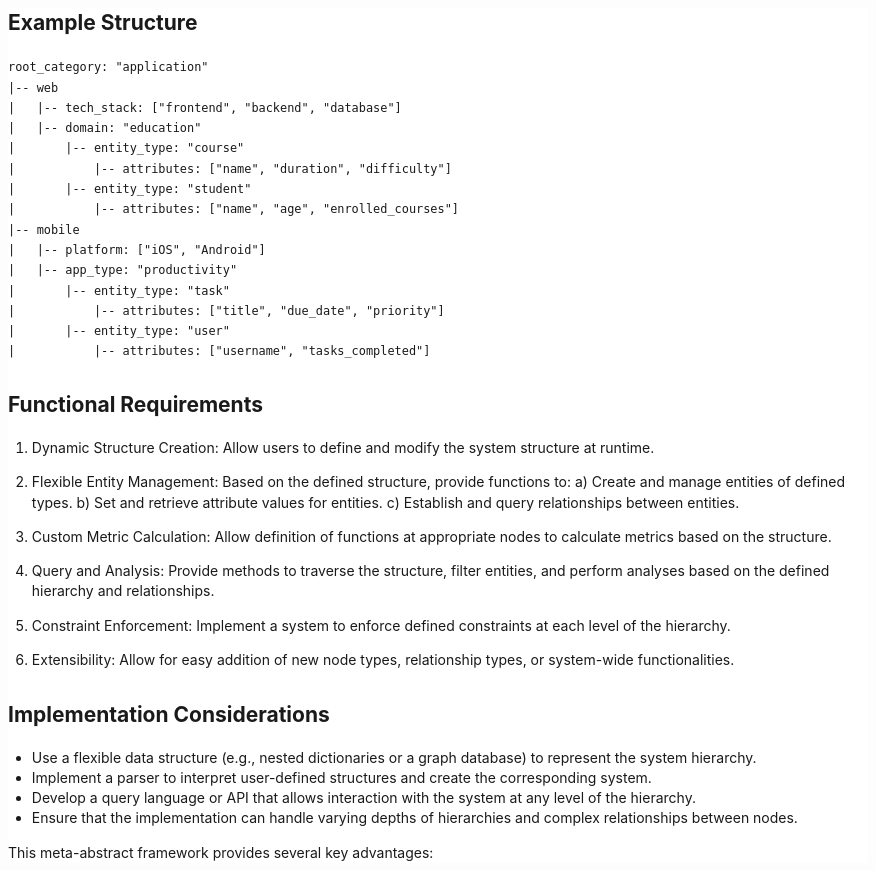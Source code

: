 ## Example Structure

```
root_category: "application"
|-- web
|   |-- tech_stack: ["frontend", "backend", "database"]
|   |-- domain: "education"
|       |-- entity_type: "course"
|           |-- attributes: ["name", "duration", "difficulty"]
|       |-- entity_type: "student"
|           |-- attributes: ["name", "age", "enrolled_courses"]
|-- mobile
|   |-- platform: ["iOS", "Android"]
|   |-- app_type: "productivity"
|       |-- entity_type: "task"
|           |-- attributes: ["title", "due_date", "priority"]
|       |-- entity_type: "user"
|           |-- attributes: ["username", "tasks_completed"]
```

## Functional Requirements

1. Dynamic Structure Creation: Allow users to define and modify the system structure at runtime.

2. Flexible Entity Management: Based on the defined structure, provide functions to:
   a) Create and manage entities of defined types.
   b) Set and retrieve attribute values for entities.
   c) Establish and query relationships between entities.

3. Custom Metric Calculation: Allow definition of functions at appropriate nodes to calculate metrics based on the structure.

4. Query and Analysis: Provide methods to traverse the structure, filter entities, and perform analyses based on the defined hierarchy and relationships.

5. Constraint Enforcement: Implement a system to enforce defined constraints at each level of the hierarchy.

6. Extensibility: Allow for easy addition of new node types, relationship types, or system-wide functionalities.

## Implementation Considerations

- Use a flexible data structure (e.g., nested dictionaries or a graph database) to represent the system hierarchy.
- Implement a parser to interpret user-defined structures and create the corresponding system.
- Develop a query language or API that allows interaction with the system at any level of the hierarchy.
- Ensure that the implementation can handle varying depths of hierarchies and complex relationships between nodes.



This meta-abstract framework provides several key advantages:
